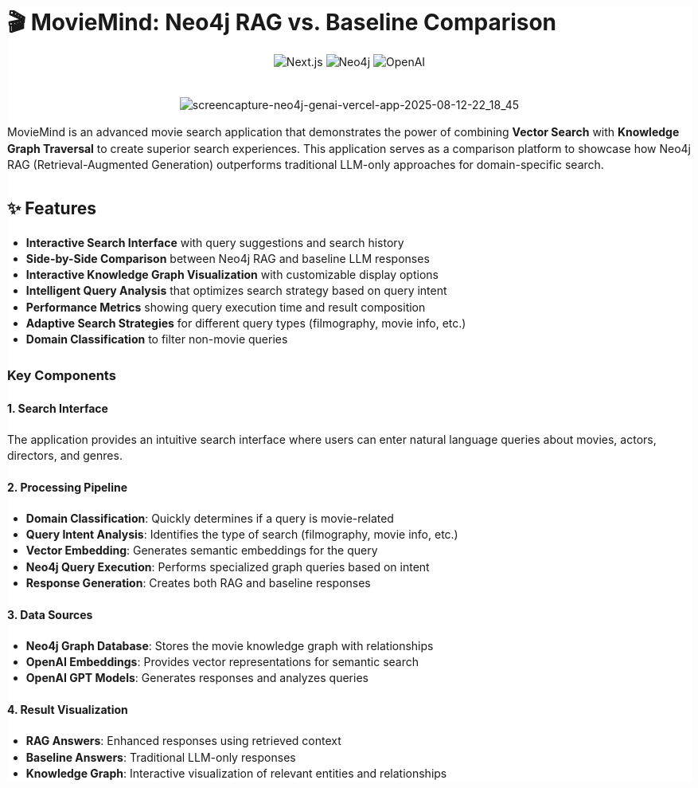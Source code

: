 # 🎬 MovieMind: Neo4j RAG vs. Baseline Comparison

<div align="center">
  <img src="https://img.shields.io/badge/Built%20with-Next.js-black?style=for-the-badge&logo=next.js" alt="Next.js">
  <img src="https://img.shields.io/badge/Database-Neo4j-008CC1?style=for-the-badge&logo=neo4j" alt="Neo4j">
  <img src="https://img.shields.io/badge/Powered%20by-OpenAI-412991?style=for-the-badge&logo=openai" alt="OpenAI">
</div>

<br>

<p align="center">
 <img width="1920" height="889" alt="screencapture-neo4j-genai-vercel-app-2025-08-12-22_18_45" src="https://github.com/user-attachments/assets/a153bc32-b366-48ce-8710-9fd64572b8a4" />
</p>

MovieMind is an advanced movie search application that demonstrates the power of combining **Vector Search** with **Knowledge Graph Traversal** to create superior search experiences. This application serves as a comparison platform to showcase how Neo4j RAG (Retrieval-Augmented Generation) outperforms traditional LLM-only approaches for domain-specific search.

## ✨ Features

- **Interactive Search Interface** with query suggestions and search history
- **Side-by-Side Comparison** between Neo4j RAG and baseline LLM responses
- **Interactive Knowledge Graph Visualization** with customizable display options
- **Intelligent Query Analysis** that optimizes search strategy based on query intent
- **Performance Metrics** showing query execution time and result composition
- **Adaptive Search Strategies** for different query types (filmography, movie info, etc.)
- **Domain Classification** to filter non-movie queries


### Key Components

#### 1. Search Interface
The application provides an intuitive search interface where users can enter natural language queries about movies, actors, directors, and genres.

#### 2. Processing Pipeline
- **Domain Classification**: Quickly determines if a query is movie-related
- **Query Intent Analysis**: Identifies the type of search (filmography, movie info, etc.)
- **Vector Embedding**: Generates semantic embeddings for the query
- **Neo4j Query Execution**: Performs specialized graph queries based on intent
- **Response Generation**: Creates both RAG and baseline responses

#### 3. Data Sources
- **Neo4j Graph Database**: Stores the movie knowledge graph with relationships
- **OpenAI Embeddings**: Provides vector representations for semantic search
- **OpenAI GPT Models**: Generates responses and analyzes queries

#### 4. Result Visualization
- **RAG Answers**: Enhanced responses using retrieved context
- **Baseline Answers**: Traditional LLM-only responses
- **Knowledge Graph**: Interactive visualization of relevant entities and relationships
